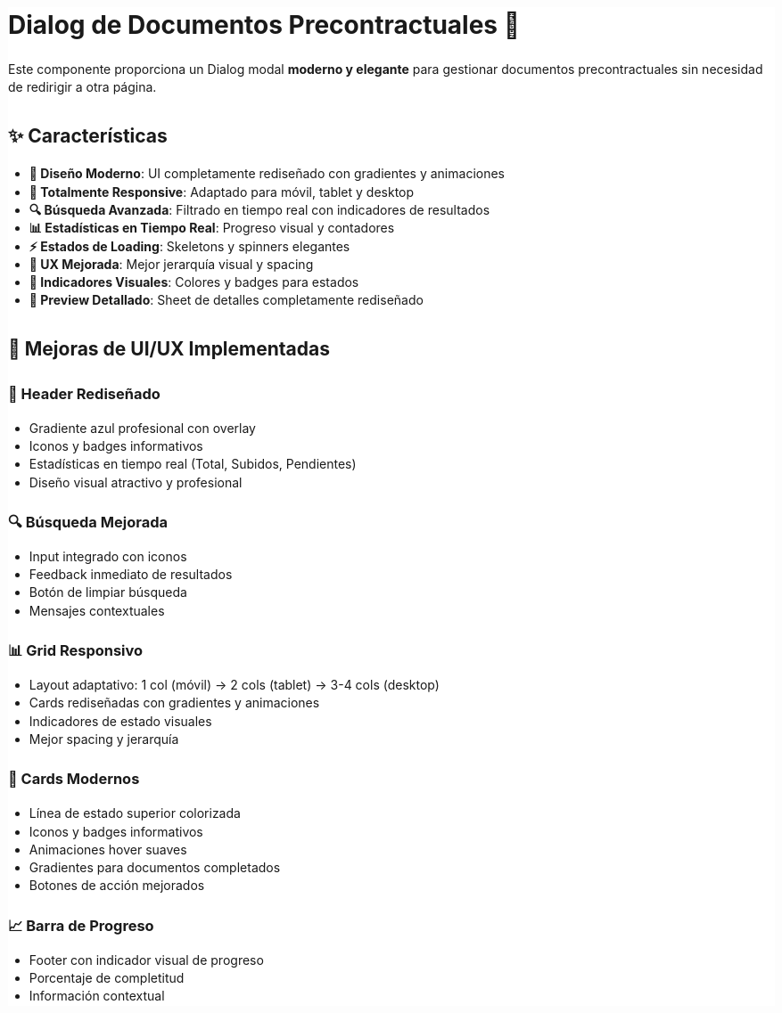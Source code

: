 # Dialog de Documentos Precontractuales 🎨

Este componente proporciona un Dialog modal **moderno y elegante** para gestionar documentos precontractuales sin necesidad de redirigir a otra página.

## ✨ Características

- **🎨 Diseño Moderno**: UI completamente rediseñado con gradientes y animaciones
- **📱 Totalmente Responsive**: Adaptado para móvil, tablet y desktop
- **🔍 Búsqueda Avanzada**: Filtrado en tiempo real con indicadores de resultados
- **📊 Estadísticas en Tiempo Real**: Progreso visual y contadores
- **⚡ Estados de Loading**: Skeletons y spinners elegantes
- **🎯 UX Mejorada**: Mejor jerarquía visual y spacing
- **🌈 Indicadores Visuales**: Colores y badges para estados
- **📄 Preview Detallado**: Sheet de detalles completamente rediseñado

## 🎯 Mejoras de UI/UX Implementadas

### 🌟 Header Rediseñado
- Gradiente azul profesional con overlay
- Iconos y badges informativos
- Estadísticas en tiempo real (Total, Subidos, Pendientes)
- Diseño visual atractivo y profesional

### 🔍 Búsqueda Mejorada
- Input integrado con iconos
- Feedback inmediato de resultados
- Botón de limpiar búsqueda
- Mensajes contextuales

### 📊 Grid Responsivo
- Layout adaptativo: 1 col (móvil) → 2 cols (tablet) → 3-4 cols (desktop)
- Cards rediseñadas con gradientes y animaciones
- Indicadores de estado visuales
- Mejor spacing y jerarquía

### 🎨 Cards Modernos
- Línea de estado superior colorizada
- Iconos y badges informativos
- Animaciones hover suaves
- Gradientes para documentos completados
- Botones de acción mejorados

### 📈 Barra de Progreso
- Footer con indicador visual de progreso
- Porcentaje de completitud
- Información contextual
